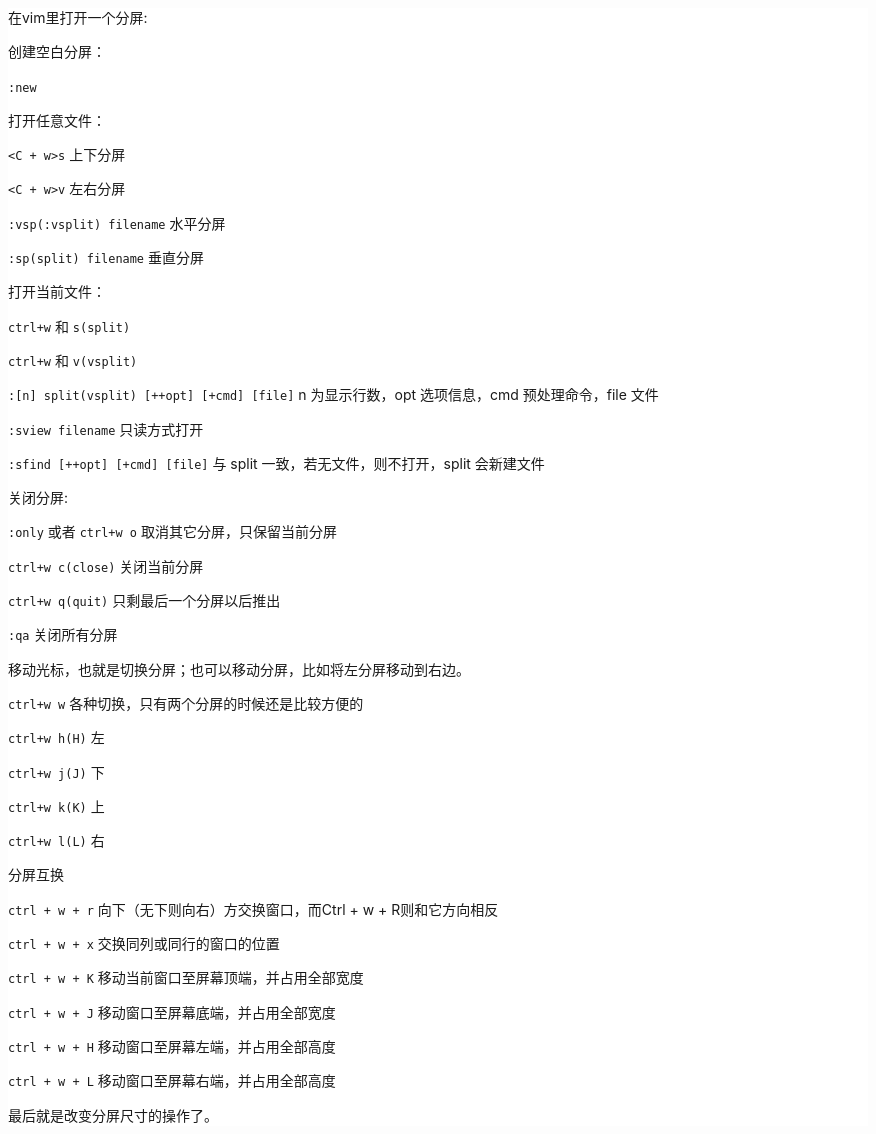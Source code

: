 在vim里打开一个分屏:

创建空白分屏：

`:new`

打开任意文件：

`<C + w>s` 上下分屏

`<C + w>v` 左右分屏

`:vsp(:vsplit) filename` 水平分屏

`:sp(split) filename` 垂直分屏

打开当前文件：

`ctrl+w` 和 `s(split)`

`ctrl+w` 和 `v(vsplit)`

`:[n] split(vsplit) [++opt] [+cmd] [file]` n 为显示行数，opt 选项信息，cmd 预处理命令，file 文件

`:sview filename` 只读方式打开

`:sfind [++opt] [+cmd] [file]` 与 split 一致，若无文件，则不打开，split 会新建文件

关闭分屏:

`:only` 或者 `ctrl+w o` 取消其它分屏，只保留当前分屏

`ctrl+w c(close)` 关闭当前分屏

`ctrl+w q(quit)` 只剩最后一个分屏以后推出

`:qa` 关闭所有分屏

移动光标，也就是切换分屏；也可以移动分屏，比如将左分屏移动到右边。

`ctrl+w w` 各种切换，只有两个分屏的时候还是比较方便的

`ctrl+w h(H)` 左

`ctrl+w j(J)` 下

`ctrl+w k(K)` 上

`ctrl+w l(L)` 右

分屏互换

`ctrl + w + r` 向下（无下则向右）方交换窗口，而Ctrl + w + R则和它方向相反

`ctrl + w + x` 交换同列或同行的窗口的位置

`ctrl + w + K` 移动当前窗口至屏幕顶端，并占用全部宽度

`ctrl + w + J` 移动窗口至屏幕底端，并占用全部宽度

`ctrl + w + H` 移动窗口至屏幕左端，并占用全部高度

`ctrl + w + L` 移动窗口至屏幕右端，并占用全部高度

最后就是改变分屏尺寸的操作了。
